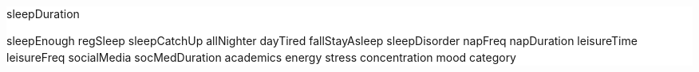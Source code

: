 sleepDuration
</th>
<th style="text-align:left;">
sleepEnough
</th>
<th style="text-align:left;">
regSleep
</th>
<th style="text-align:left;">
sleepCatchUp
</th>
<th style="text-align:left;">
allNighter
</th>
<th style="text-align:left;">
dayTired
</th>
<th style="text-align:left;">
fallStayAsleep
</th>
<th style="text-align:left;">
sleepDisorder
</th>
<th style="text-align:left;">
napFreq
</th>
<th style="text-align:left;">
napDuration
</th>
<th style="text-align:left;">
leisureTime
</th>
<th style="text-align:left;">
leisureFreq
</th>
<th style="text-align:left;">
socialMedia
</th>
<th style="text-align:left;">
socMedDuration
</th>
<th style="text-align:left;">
academics
</th>
<th style="text-align:left;">
energy
</th>
<th style="text-align:left;">
stress
</th>
<th style="text-align:left;">
concentration
</th>
<th style="text-align:left;">
mood
</th>
<th style="text-align:left;">
category
</th>
</tr>
</thead>
<tbody>
<tr>
<td style="text-align:right;">